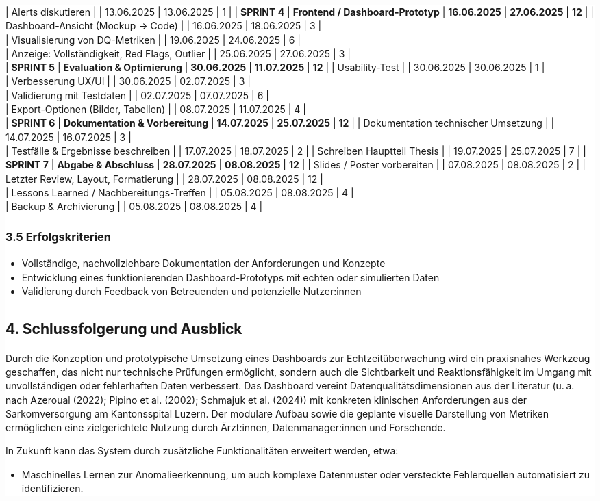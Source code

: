 | Alerts diskutieren                                  |                                | 13.06.2025  | 13.06.2025  | 1            |
| **SPRINT 4**                                        | **Frontend / Dashboard-Prototyp**  | **16.06.2025**  | **27.06.2025**  | **12**          |
| Dashboard-Ansicht (Mockup → Code)                   |                                | 16.06.2025  | 18.06.2025  | 3            |                
| Visualisierung von DQ-Metriken                      |                                | 19.06.2025  | 24.06.2025  | 6            |                
| Anzeige: Vollständigkeit, Red Flags, Outlier        |                                | 25.06.2025  | 27.06.2025  | 3            |                
| **SPRINT 5**                                        | **Evaluation & Optimierung**       | **30.06.2025**  | **11.07.2025**  | **12**          |
| Usability-Test                                      |                                | 30.06.2025  | 30.06.2025  | 1            |      
| Verbesserung UX/UI                                  |                                | 30.06.2025  | 02.07.2025  | 3            |      
| Validierung mit Testdaten                           |                                | 02.07.2025  | 07.07.2025  | 6            |      
| Export-Optionen (Bilder, Tabellen)                  |                                | 08.07.2025  | 11.07.2025  | 4            |      
| **SPRINT 6**                                        | **Dokumentation & Vorbereitung**   | **14.07.2025**  | **25.07.2025**  | **12**          |
| Dokumentation technischer Umsetzung                 |                                | 14.07.2025  | 16.07.2025  | 3            |       
| Testfälle & Ergebnisse beschreiben                  |                                | 17.07.2025  | 18.07.2025  | 2                            |
| Schreiben Hauptteil Thesis                          |                                | 19.07.2025  | 25.07.2025  | 7                            |
| **SPRINT 7**                     | **Abgabe & Abschluss**             | **28.07.2025**  | **08.08.2025**  | **12**                           |
| Slides / Poster vorbereiten                         |                                | 07.08.2025  | 08.08.2025  | 2                            |
| Letzter Review, Layout, Formatierung                |                                | 28.07.2025  | 08.08.2025  | 12           |                
| Lessons Learned / Nachbereitungs-Treffen            |                                | 05.08.2025  | 08.08.2025  | 4            |                
| Backup & Archivierung                               |                                | 05.08.2025  | 08.08.2025  | 4            |                


### 3.5 Erfolgskriterien

- Vollständige, nachvollziehbare Dokumentation der Anforderungen und Konzepte  
- Entwicklung eines funktionierenden Dashboard-Prototyps mit echten oder simulierten Daten  
- Validierung durch Feedback von Betreuenden und potenzielle Nutzer:innen  

## 4. Schlussfolgerung und Ausblick

Durch die Konzeption und prototypische Umsetzung eines Dashboards zur Echtzeitüberwachung wird ein praxisnahes Werkzeug geschaffen, das nicht nur technische Prüfungen ermöglicht, sondern auch die Sichtbarkeit und Reaktionsfähigkeit im Umgang mit unvollständigen oder fehlerhaften Daten verbessert.
Das Dashboard vereint Datenqualitätsdimensionen aus der Literatur (u. a. nach Azeroual (2022); Pipino et al. (2002); Schmajuk et al. (2024)) mit konkreten klinischen Anforderungen aus der Sarkomversorgung am Kantonsspital Luzern. Der modulare Aufbau sowie die geplante visuelle Darstellung von Metriken ermöglichen eine zielgerichtete Nutzung durch Ärzt:innen, Datenmanager:innen und Forschende.

In Zukunft kann das System durch zusätzliche Funktionalitäten erweitert werden, etwa:
- Maschinelles Lernen zur Anomalieerkennung, um auch komplexe Datenmuster oder versteckte Fehlerquellen automatisiert zu identifizieren.
